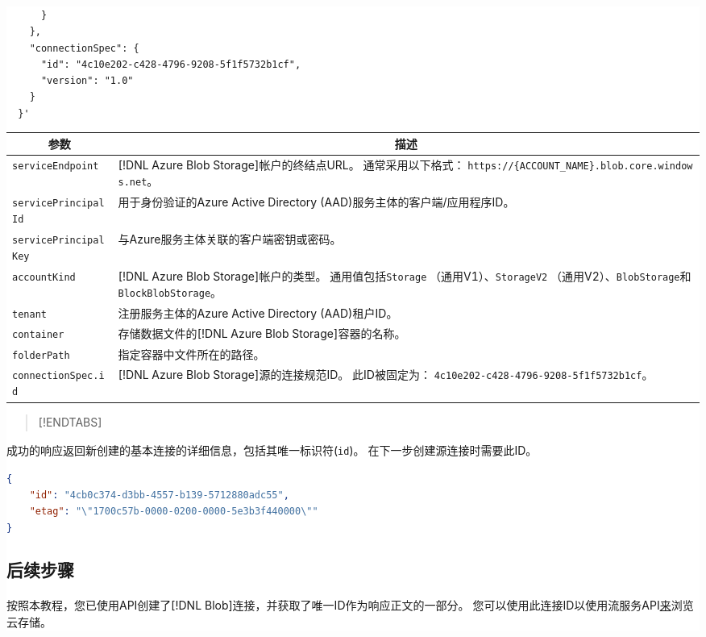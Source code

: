 ```shell
      }
    },
    "connectionSpec": {
      "id": "4c10e202-c428-4796-9208-5f1f5732b1cf",
      "version": "1.0"
    }
  }'
```

| 参数 | 描述 |
| --- | --- |
| `serviceEndpoint` | [!DNL Azure Blob Storage]帐户的终结点URL。 通常采用以下格式： `https://{ACCOUNT_NAME}.blob.core.windows.net`。 |
| `servicePrincipalId` | 用于身份验证的Azure Active Directory (AAD)服务主体的客户端/应用程序ID。 |
| `servicePrincipalKey` | 与Azure服务主体关联的客户端密钥或密码。 |
| `accountKind` | [!DNL Azure Blob Storage]帐户的类型。 通用值包括`Storage` （通用V1）、`StorageV2` （通用V2）、`BlobStorage`和`BlockBlobStorage`。 |
| `tenant` | 注册服务主体的Azure Active Directory (AAD)租户ID。 |
| `container` | 存储数据文件的[!DNL Azure Blob Storage]容器的名称。 |
| `folderPath` | 指定容器中文件所在的路径。 |
| `connectionSpec.id` | [!DNL Azure Blob Storage]源的连接规范ID。 此ID被固定为： `4c10e202-c428-4796-9208-5f1f5732b1cf`。 |

>[!ENDTABS]

成功的响应返回新创建的基本连接的详细信息，包括其唯一标识符(`id`)。 在下一步创建源连接时需要此ID。

```json
{
    "id": "4cb0c374-d3bb-4557-b139-5712880adc55",
    "etag": "\"1700c57b-0000-0200-0000-5e3b3f440000\""
}
```



## 后续步骤

按照本教程，您已使用API创建了[!DNL Blob]连接，并获取了唯一ID作为响应正文的一部分。 您可以使用此连接ID以使用流服务API[来](../../explore/cloud-storage.md)浏览云存储。
